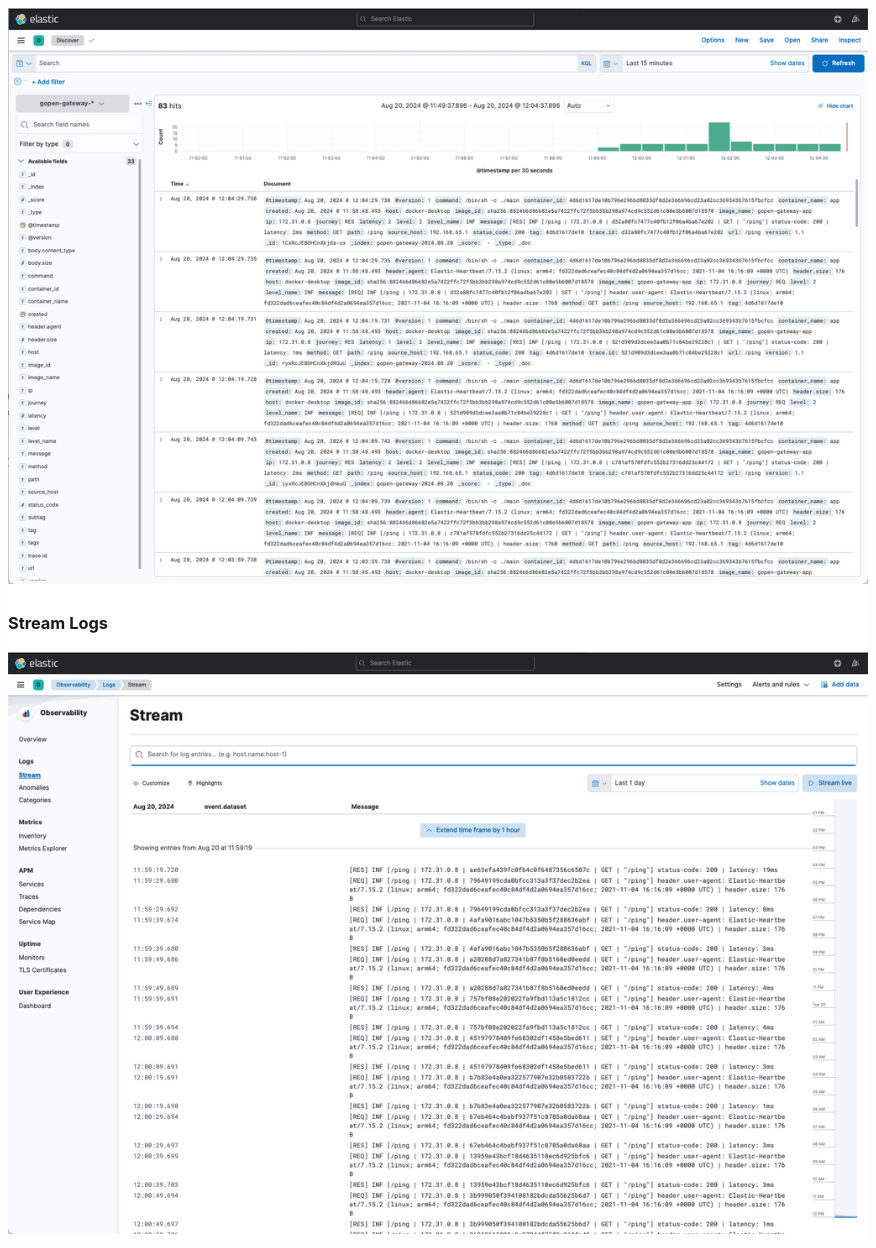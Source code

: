 <img src="assets/kibana-discover-logs.png" alt="">

### Stream Logs

<img src="assets/kibana-stream-logs.png" alt="">